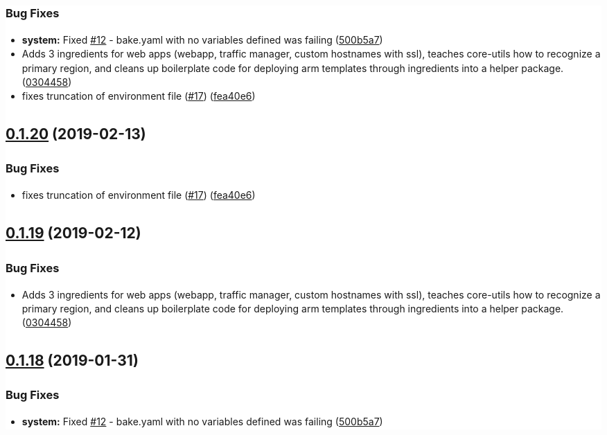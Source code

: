 
### Bug Fixes

* **system:** Fixed [#12](https://github.com/HomecareHomebase/azure-bake/issues/12) - bake.yaml with no variables defined was failing ([500b5a7](https://github.com/HomecareHomebase/azure-bake/commit/500b5a7))
* Adds 3 ingredients for web apps (webapp, traffic manager, custom hostnames with ssl), teaches core-utils how to recognize a primary region, and cleans up boilerplate code for deploying arm templates through ingredients into a helper package. ([0304458](https://github.com/HomecareHomebase/azure-bake/commit/0304458))
* fixes truncation of environment file ([#17](https://github.com/HomecareHomebase/azure-bake/issues/17)) ([fea40e6](https://github.com/HomecareHomebase/azure-bake/commit/fea40e6))






## [0.1.20](https://github.com/HomecareHomebase/azure-bake/compare/azure-bake@0.1.19...azure-bake@0.1.20) (2019-02-13)


### Bug Fixes

* fixes truncation of environment file ([#17](https://github.com/HomecareHomebase/azure-bake/issues/17)) ([fea40e6](https://github.com/HomecareHomebase/azure-bake/commit/fea40e6))





## [0.1.19](https://github.com/HomecareHomebase/azure-bake/compare/azure-bake@0.1.18...azure-bake@0.1.19) (2019-02-12)


### Bug Fixes

* Adds 3 ingredients for web apps (webapp, traffic manager, custom hostnames with ssl), teaches core-utils how to recognize a primary region, and cleans up boilerplate code for deploying arm templates through ingredients into a helper package. ([0304458](https://github.com/HomecareHomebase/azure-bake/commit/0304458))





## [0.1.18](https://github.com/HomecareHomebase/azure-bake/compare/azure-bake@0.1.17...azure-bake@0.1.18) (2019-01-31)


### Bug Fixes

* **system:** Fixed [#12](https://github.com/HomecareHomebase/azure-bake/issues/12) - bake.yaml with no variables defined was failing ([500b5a7](https://github.com/HomecareHomebase/azure-bake/commit/500b5a7))


